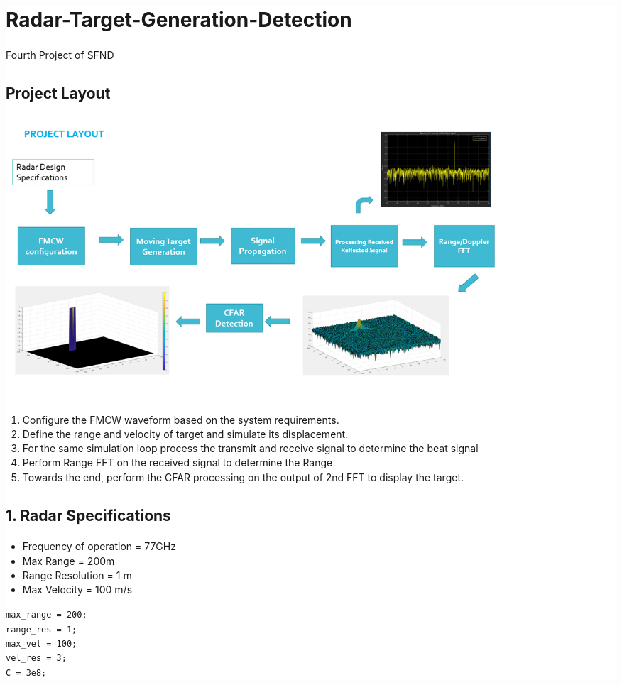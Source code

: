 # Radar-Target-Generation-Detection
Fourth Project of SFND

## Project Layout

<img src="/images/layout.png" width="700" />

1. Configure the FMCW waveform based on the system requirements.
2. Define the range and velocity of target and simulate its displacement.
3. For the same simulation loop process the transmit and receive signal to determine the beat signal
4. Perform Range FFT on the received signal to determine the Range
5. Towards the end, perform the CFAR processing on the output of 2nd FFT to display the target.


## 1. Radar Specifications

- Frequency of operation = 77GHz
- Max Range = 200m
- Range Resolution = 1 m
- Max Velocity = 100 m/s

```
max_range = 200;
range_res = 1;
max_vel = 100;
vel_res = 3;
C = 3e8; 
```
